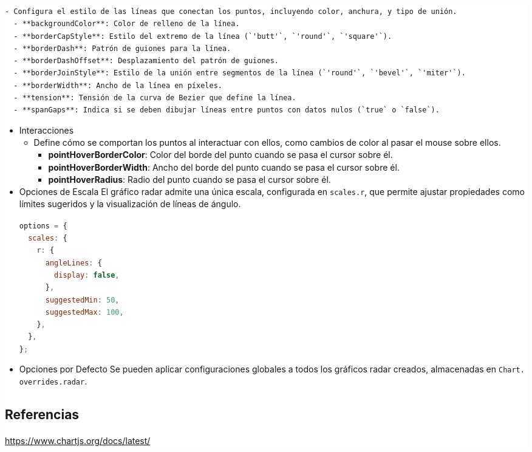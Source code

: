     - Configura el estilo de las líneas que conectan los puntos, incluyendo color, anchura, y tipo de unión.
      - **backgroundColor**: Color de relleno de la línea.
      - **borderCapStyle**: Estilo del extremo de la línea (`'butt'`, `'round'`, `'square'`).
      - **borderDash**: Patrón de guiones para la línea.
      - **borderDashOffset**: Desplazamiento del patrón de guiones.
      - **borderJoinStyle**: Estilo de la unión entre segmentos de la línea (`'round'`, `'bevel'`, `'miter'`).
      - **borderWidth**: Ancho de la línea en píxeles.
      - **tension**: Tensión de la curva de Bezier que define la línea.
      - **spanGaps**: Indica si se deben dibujar líneas entre puntos con datos nulos (`true` o `false`).
  - Interacciones
    - Define cómo se comportan los puntos al interactuar con ellos, como cambios de color al pasar el mouse sobre ellos.
      - **pointHoverBorderColor**: Color del borde del punto cuando se pasa el cursor sobre él.
      - **pointHoverBorderWidth**: Ancho del borde del punto cuando se pasa el cursor sobre él.
      - **pointHoverRadius**: Radio del punto cuando se pasa el cursor sobre él.
  - Opciones de Escala
    El gráfico radar admite una única escala, configurada en `scales.r`, que permite ajustar propiedades como límites sugeridos y la visualización de líneas de ángulo.
    ```jsx
    options = {
      scales: {
        r: {
          angleLines: {
            display: false,
          },
          suggestedMin: 50,
          suggestedMax: 100,
        },
      },
    };
    ```
  - Opciones por Defecto
    Se pueden aplicar configuraciones globales a todos los gráficos radar creados, almacenadas en `Chart.overrides.radar`.

## Referencias

https://www.chartjs.org/docs/latest/

